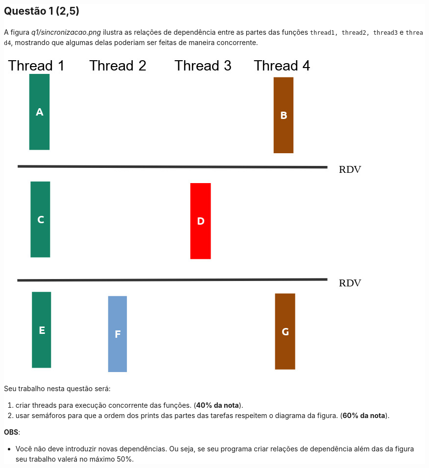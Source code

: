 
## Questão 1 (2,5)
<style scoped>section { font-size: 20px; }</style>

A figura *q1/sincronizacao.png* ilustra as relações de dependência entre as partes das funções `thread1, thread2, thread3` e `thread4`, mostrando que algumas delas poderiam ser feitas de maneira concorrente.

![](q1/sincronizacao.jpg)


Seu trabalho nesta questão será:

1. criar threads para execução concorrente das funções. (**40% da nota**).
2. usar semáforos para que a ordem dos prints das partes das tarefas respeitem o diagrama da figura. (**60% da nota**).

**OBS**:

- Você não deve introduzir novas dependências. Ou seja, se seu programa criar relações de dependência além das da figura seu trabalho valerá no máximo 50%.
